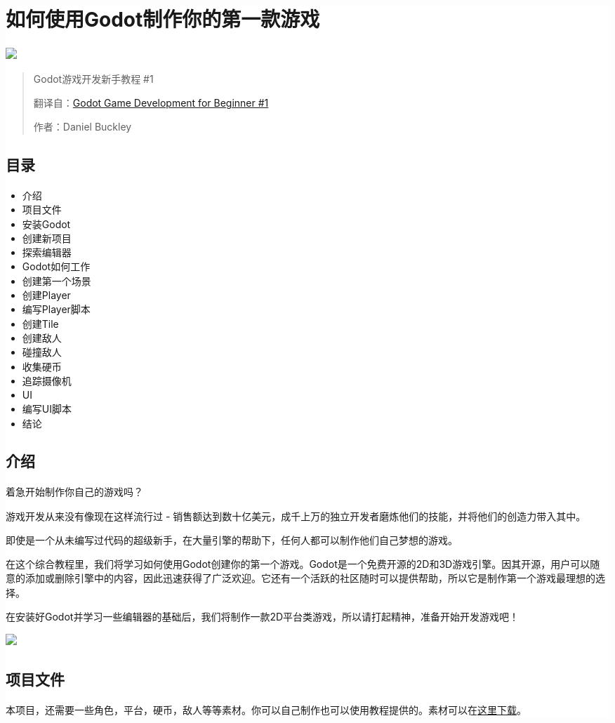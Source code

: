 # 如何使用Godot制作你的第一款游戏

![](https://www.colorgamer.com/usr/uploads/2020/08/3054933304.png)

> Godot游戏开发新手教程 #1
>
> 翻译自：[Godot Game Development for Beginner #1](https://godottutorials.pro/how-to-make-games-godot/)
>
> 作者：Daniel Buckley

## 目录

- 介绍
- 项目文件
- 安装Godot
- 创建新项目
- 探索编辑器
- Godot如何工作
- 创建第一个场景
- 创建Player
- 编写Player脚本
- 创建Tile
- 创建敌人
- 碰撞敌人
- 收集硬币
- 追踪摄像机
- UI
- 编写UI脚本
- 结论



## 介绍

着急开始制作你自己的游戏吗？

游戏开发从来没有像现在这样流行过 - 销售额达到数十亿美元，成千上万的独立开发者磨炼他们的技能，并将他们的创造力带入其中。

即使是一个从未编写过代码的超级新手，在大量引擎的帮助下，任何人都可以制作他们自己梦想的游戏。

在这个综合教程里，我们将学习如何使用Godot创建你的第一个游戏。Godot是一个免费开源的2D和3D游戏引擎。因其开源，用户可以随意的添加或删除引擎中的内容，因此迅速获得了广泛欢迎。它还有一个活跃的社区随时可以提供帮助，所以它是制作第一个游戏最理想的选择。

在安装好Godot并学习一些编辑器的基础后，我们将制作一款2D平台类游戏，所以请打起精神，准备开始开发游戏吧！

![](https://www.colorgamer.com/usr/uploads/2020/08/2056477042.gif)



## 项目文件

本项目，还需要一些角色，平台，硬币，敌人等等素材。你可以自己制作也可以使用教程提供的。素材可以在[这里下载](https://godottutorials.pro/how-to-make-games-godot/)。
